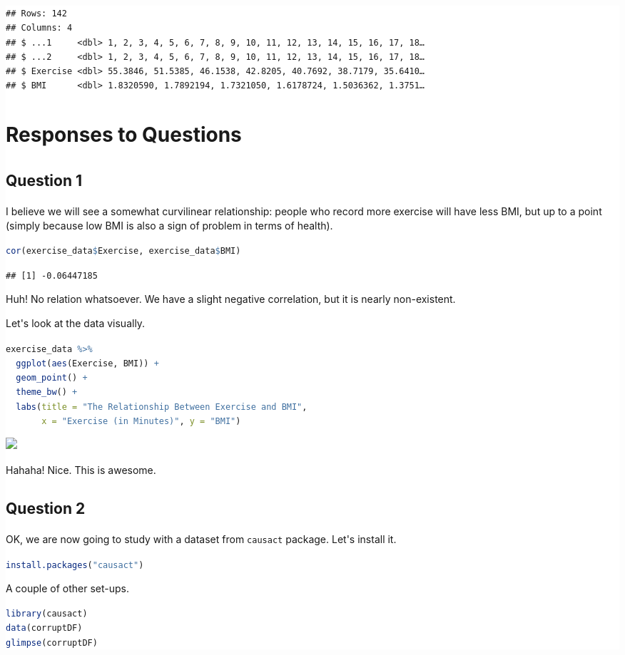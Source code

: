 ```
## Rows: 142
## Columns: 4
## $ ...1     <dbl> 1, 2, 3, 4, 5, 6, 7, 8, 9, 10, 11, 12, 13, 14, 15, 16, 17, 18…
## $ ...2     <dbl> 1, 2, 3, 4, 5, 6, 7, 8, 9, 10, 11, 12, 13, 14, 15, 16, 17, 18…
## $ Exercise <dbl> 55.3846, 51.5385, 46.1538, 42.8205, 40.7692, 38.7179, 35.6410…
## $ BMI      <dbl> 1.8320590, 1.7892194, 1.7321050, 1.6178724, 1.5036362, 1.3751…
```

# Responses to Questions

## Question 1

I believe we will see a somewhat curvilinear relationship: people who record more exercise will have less BMI, but up to a point (simply because low BMI is also a sign of problem in terms of health).  


```r
cor(exercise_data$Exercise, exercise_data$BMI)
```

```
## [1] -0.06447185
```

Huh! No relation whatsoever. We have a slight negative correlation, but it is nearly non-existent.

Let's look at the data visually.


```r
exercise_data %>%
  ggplot(aes(Exercise, BMI)) +
  geom_point() +
  theme_bw() +
  labs(title = "The Relationship Between Exercise and BMI", 
       x = "Exercise (in Minutes)", y = "BMI")
```

![](dv_chapter3_files/figure-html/unnamed-chunk-3-1.png)

Hahaha! Nice. This is awesome.

## Question 2

OK, we are now going to study with a dataset from ``causact`` package. Let's install it.


```r
install.packages("causact")
```

A couple of other set-ups.


```r
library(causact)
data(corruptDF)
glimpse(corruptDF)
```
